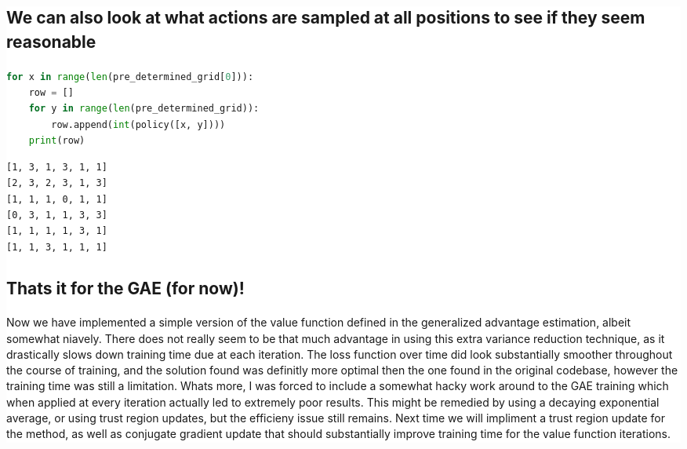 
## We can also look at what actions are sampled at all positions to see if they seem reasonable


```python
for x in range(len(pre_determined_grid[0])):
    row = []
    for y in range(len(pre_determined_grid)):
        row.append(int(policy([x, y])))
    print(row)
```

    [1, 3, 1, 3, 1, 1]
    [2, 3, 2, 3, 1, 3]
    [1, 1, 1, 0, 1, 1]
    [0, 3, 1, 1, 3, 3]
    [1, 1, 1, 1, 3, 1]
    [1, 1, 3, 1, 1, 1]


## Thats it for the GAE (for now)!
Now we have implemented a simple version of the value function defined in the generalized advantage estimation, albeit somewhat niavely. There does not really seem to be that much advantage in using this extra variance reduction technique, as it drastically slows down training time due at each iteration. The loss function over time did look substantially smoother throughout the course of training, and the solution found was definitly more optimal then the one found in the original codebase, however the training time was still a limitation. Whats more, I was forced to include a somewhat hacky work around to the GAE training which when applied at every iteration actually led to extremely poor results. This might be remedied by using a decaying exponential average, or using trust region updates, but the efficieny issue still remains. Next time we will impliment a trust region update for the method, as well as conjugate gradient update that should substantially improve training time for the value function iterations.
